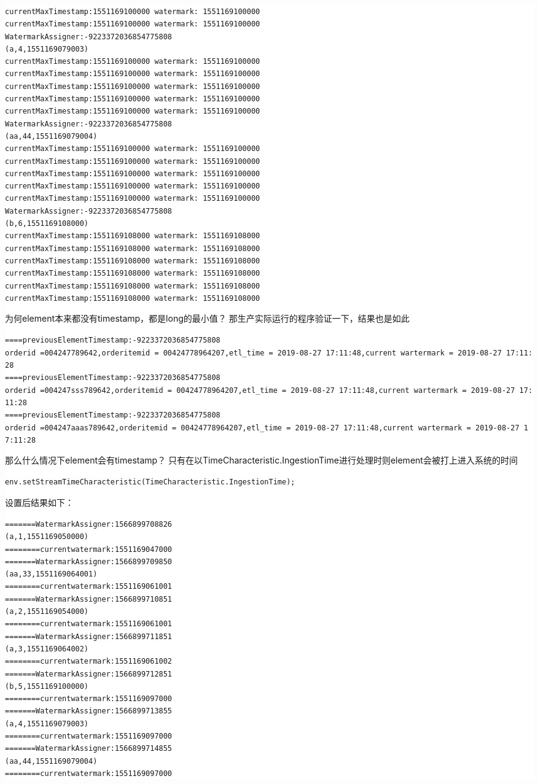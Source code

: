    currentMaxTimestamp:1551169100000 watermark: 1551169100000
    currentMaxTimestamp:1551169100000 watermark: 1551169100000
    WatermarkAssigner:-9223372036854775808
    (a,4,1551169079003)
    currentMaxTimestamp:1551169100000 watermark: 1551169100000
    currentMaxTimestamp:1551169100000 watermark: 1551169100000
    currentMaxTimestamp:1551169100000 watermark: 1551169100000
    currentMaxTimestamp:1551169100000 watermark: 1551169100000
    currentMaxTimestamp:1551169100000 watermark: 1551169100000
    WatermarkAssigner:-9223372036854775808
    (aa,44,1551169079004)
    currentMaxTimestamp:1551169100000 watermark: 1551169100000
    currentMaxTimestamp:1551169100000 watermark: 1551169100000
    currentMaxTimestamp:1551169100000 watermark: 1551169100000
    currentMaxTimestamp:1551169100000 watermark: 1551169100000
    currentMaxTimestamp:1551169100000 watermark: 1551169100000
    WatermarkAssigner:-9223372036854775808
    (b,6,1551169108000)
    currentMaxTimestamp:1551169108000 watermark: 1551169108000
    currentMaxTimestamp:1551169108000 watermark: 1551169108000
    currentMaxTimestamp:1551169108000 watermark: 1551169108000
    currentMaxTimestamp:1551169108000 watermark: 1551169108000
    currentMaxTimestamp:1551169108000 watermark: 1551169108000
    currentMaxTimestamp:1551169108000 watermark: 1551169108000

为何element本来都没有timestamp，都是long的最小值？
那生产实际运行的程序验证一下，结果也是如此

    ====previousElementTimestamp:-9223372036854775808
    orderid =004247789642,orderitemid = 00424778964207,etl_time = 2019-08-27 17:11:48,current wartermark = 2019-08-27 17:11:28
    ====previousElementTimestamp:-9223372036854775808
    orderid =004247sss789642,orderitemid = 00424778964207,etl_time = 2019-08-27 17:11:48,current wartermark = 2019-08-27 17:11:28
    ====previousElementTimestamp:-9223372036854775808
    orderid =004247aaas789642,orderitemid = 00424778964207,etl_time = 2019-08-27 17:11:48,current wartermark = 2019-08-27 17:11:28

那么什么情况下element会有timestamp？
只有在以TimeCharacteristic.IngestionTime进行处理时则element会被打上进入系统的时间

    env.setStreamTimeCharacteristic(TimeCharacteristic.IngestionTime);

设置后结果如下：

    =======WatermarkAssigner:1566899708826
    (a,1,1551169050000)
    ========currentwatermark:1551169047000
    =======WatermarkAssigner:1566899709850
    (aa,33,1551169064001)
    ========currentwatermark:1551169061001
    =======WatermarkAssigner:1566899710851
    (a,2,1551169054000)
    ========currentwatermark:1551169061001
    =======WatermarkAssigner:1566899711851
    (a,3,1551169064002)
    ========currentwatermark:1551169061002
    =======WatermarkAssigner:1566899712851
    (b,5,1551169100000)
    ========currentwatermark:1551169097000
    =======WatermarkAssigner:1566899713855
    (a,4,1551169079003)
    ========currentwatermark:1551169097000
    =======WatermarkAssigner:1566899714855
    (aa,44,1551169079004)
    ========currentwatermark:1551169097000